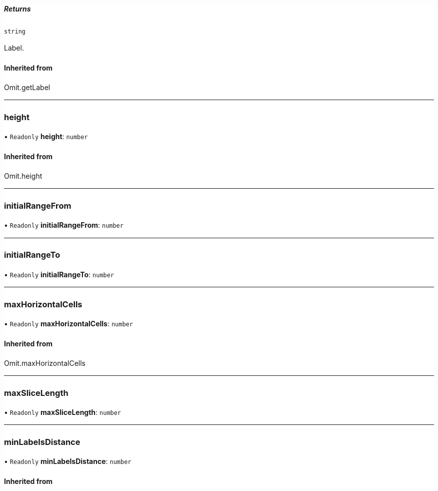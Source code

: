 ##### Returns

`string`

Label.

#### Inherited from

Omit.getLabel

___

### height

• `Readonly` **height**: `number`

#### Inherited from

Omit.height

___

### initialRangeFrom

• `Readonly` **initialRangeFrom**: `number`

___

### initialRangeTo

• `Readonly` **initialRangeTo**: `number`

___

### maxHorizontalCells

• `Readonly` **maxHorizontalCells**: `number`

#### Inherited from

Omit.maxHorizontalCells

___

### maxSliceLength

• `Readonly` **maxSliceLength**: `number`

___

### minLabelsDistance

• `Readonly` **minLabelsDistance**: `number`

#### Inherited from
